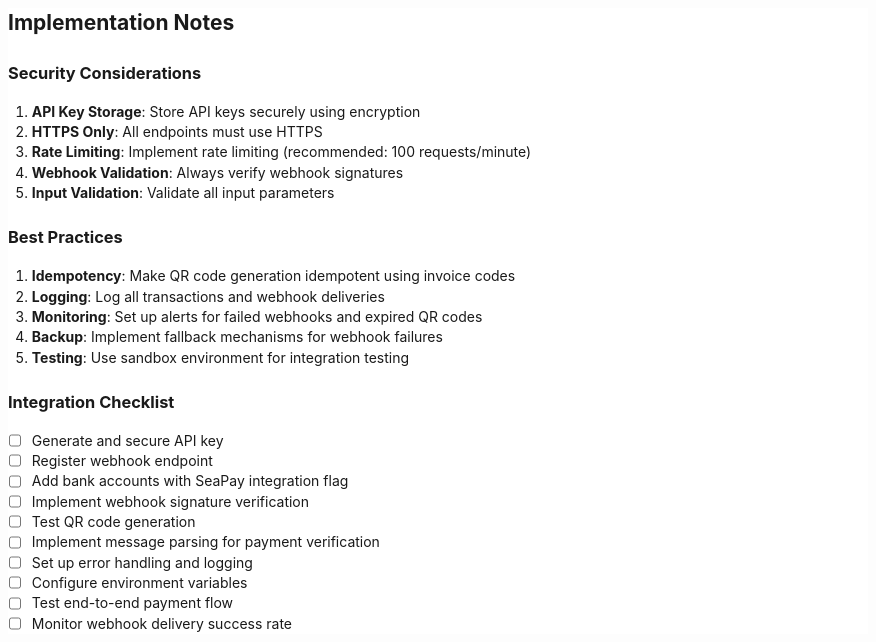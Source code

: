 
## Implementation Notes

### Security Considerations

1. **API Key Storage**: Store API keys securely using encryption
2. **HTTPS Only**: All endpoints must use HTTPS
3. **Rate Limiting**: Implement rate limiting (recommended: 100 requests/minute)
4. **Webhook Validation**: Always verify webhook signatures
5. **Input Validation**: Validate all input parameters

### Best Practices

1. **Idempotency**: Make QR code generation idempotent using invoice codes
2. **Logging**: Log all transactions and webhook deliveries
3. **Monitoring**: Set up alerts for failed webhooks and expired QR codes
4. **Backup**: Implement fallback mechanisms for webhook failures
5. **Testing**: Use sandbox environment for integration testing

### Integration Checklist

- [ ] Generate and secure API key
- [ ] Register webhook endpoint
- [ ] Add bank accounts with SeaPay integration flag
- [ ] Implement webhook signature verification
- [ ] Test QR code generation
- [ ] Implement message parsing for payment verification
- [ ] Set up error handling and logging
- [ ] Configure environment variables
- [ ] Test end-to-end payment flow
- [ ] Monitor webhook delivery success rate